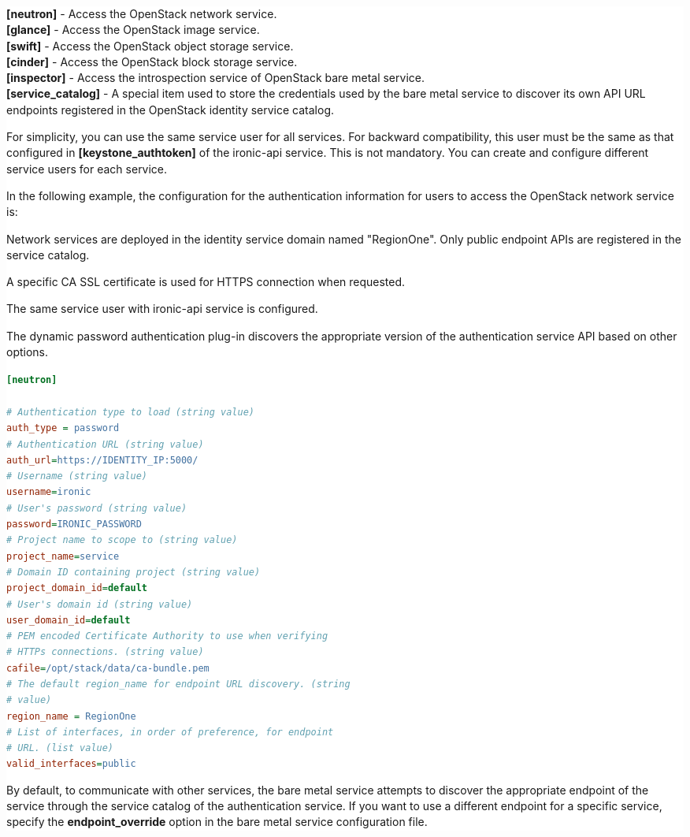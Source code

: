    **\[neutron]** - Access the OpenStack network service.  
**\[glance]** - Access the OpenStack image service.  
**\[swift]** - Access the OpenStack object storage service.  
**\[cinder]** - Access the OpenStack block storage service.  
**\[inspector]** - Access the introspection service of OpenStack bare metal service.  
**\[service\_catalog]** - A special item used to store the credentials used by the bare metal service to discover its own API URL endpoints registered in the OpenStack identity service catalog.
   
   For simplicity, you can use the same service user for all services. For backward compatibility, this user must be the same as that configured in **\[keystone\_authtoken]** of the ironic-api service. This is not mandatory. You can create and configure different service users for each service.
   
   In the following example, the configuration for the authentication information for users to access the OpenStack network service is:
   
   Network services are deployed in the identity service domain named "RegionOne". Only public endpoint APIs are registered in the service catalog.
   
   A specific CA SSL certificate is used for HTTPS connection when requested.
   
   The same service user with ironic-api service is configured.
   
   The dynamic password authentication plug-in discovers the appropriate version of the authentication service API based on other options.
   
   ```ini
   [neutron] 
   
   # Authentication type to load (string value) 
   auth_type = password 
   # Authentication URL (string value) 
   auth_url=https://IDENTITY_IP:5000/ 
   # Username (string value) 
   username=ironic 
   # User's password (string value) 
   password=IRONIC_PASSWORD 
   # Project name to scope to (string value) 
   project_name=service 
   # Domain ID containing project (string value) 
   project_domain_id=default 
   # User's domain id (string value) 
   user_domain_id=default 
   # PEM encoded Certificate Authority to use when verifying 
   # HTTPs connections. (string value) 
   cafile=/opt/stack/data/ca-bundle.pem 
   # The default region_name for endpoint URL discovery. (string 
   # value) 
   region_name = RegionOne 
   # List of interfaces, in order of preference, for endpoint 
   # URL. (list value) 
   valid_interfaces=public
   ```
   
   By default, to communicate with other services, the bare metal service attempts to discover the appropriate endpoint of the service through the service catalog of the authentication service. If you want to use a different endpoint for a specific service, specify the **endpoint\_override** option in the bare metal service configuration file.
   
